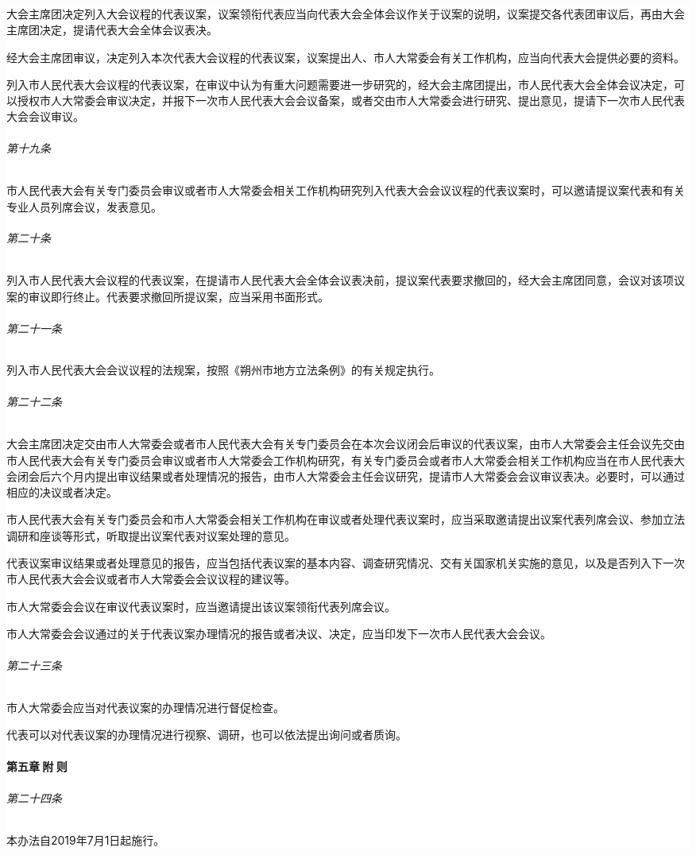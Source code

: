 大会主席团决定列入大会议程的代表议案，议案领衔代表应当向代表大会全体会议作关于议案的说明，议案提交各代表团审议后，再由大会主席团决定，提请代表大会全体会议表决。

经大会主席团审议，决定列入本次代表大会议程的代表议案，议案提出人、市人大常委会有关工作机构，应当向代表大会提供必要的资料。

列入市人民代表大会议程的代表议案，在审议中认为有重大问题需要进一步研究的，经大会主席团提出，市人民代表大会全体会议决定，可以授权市人大常委会审议决定，并报下一次市人民代表大会会议备案，或者交由市人大常委会进行研究、提出意见，提请下一次市人民代表大会会议审议。

###### 第十九条

市人民代表大会有关专门委员会审议或者市人大常委会相关工作机构研究列入代表大会会议议程的代表议案时，可以邀请提议案代表和有关专业人员列席会议，发表意见。

###### 第二十条

列入市人民代表大会议程的代表议案，在提请市人民代表大会全体会议表决前，提议案代表要求撤回的，经大会主席团同意，会议对该项议案的审议即行终止。代表要求撤回所提议案，应当采用书面形式。

###### 第二十一条

列入市人民代表大会会议议程的法规案，按照《朔州市地方立法条例》的有关规定执行。

###### 第二十二条

大会主席团决定交由市人大常委会或者市人民代表大会有关专门委员会在本次会议闭会后审议的代表议案，由市人大常委会主任会议先交由市人民代表大会有关专门委员会审议或者市人大常委会工作机构研究，有关专门委员会或者市人大常委会相关工作机构应当在市人民代表大会闭会后六个月内提出审议结果或者处理情况的报告，由市人大常委会主任会议研究，提请市人大常委会会议审议表决。必要时，可以通过相应的决议或者决定。

市人民代表大会有关专门委员会和市人大常委会相关工作机构在审议或者处理代表议案时，应当采取邀请提出议案代表列席会议、参加立法调研和座谈等形式，听取提出议案代表对议案处理的意见。

代表议案审议结果或者处理意见的报告，应当包括代表议案的基本内容、调查研究情况、交有关国家机关实施的意见，以及是否列入下一次市人民代表大会会议或者市人大常委会会议议程的建议等。

市人大常委会会议在审议代表议案时，应当邀请提出该议案领衔代表列席会议。

市人大常委会会议通过的关于代表议案办理情况的报告或者决议、决定，应当印发下一次市人民代表大会会议。

###### 第二十三条

市人大常委会应当对代表议案的办理情况进行督促检查。

代表可以对代表议案的办理情况进行视察、调研，也可以依法提出询问或者质询。

#### 第五章 附 则

###### 第二十四条

本办法自2019年7月1日起施行。
